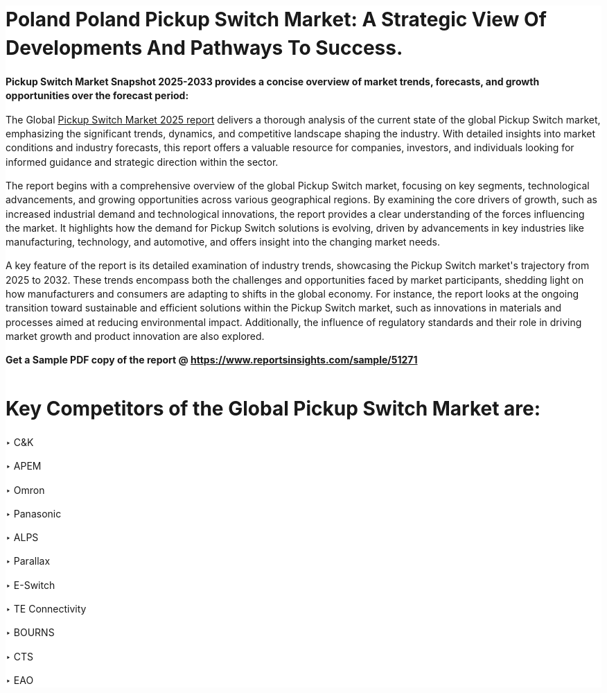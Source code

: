 # Poland Poland Pickup Switch Market: A Strategic View Of Developments And Pathways To Success.

<strong>Pickup Switch Market Snapshot 2025-2033 provides a concise overview of market trends, forecasts, and growth opportunities over the forecast period:</strong>

 The Global <a href=https://www.reportsinsights.com/sample/51271>Pickup Switch Market 2025 report</a> delivers a thorough analysis of the current state of the global Pickup Switch market, emphasizing the significant trends, dynamics, and competitive landscape shaping the industry. With detailed insights into market conditions and industry forecasts, this report offers a valuable resource for companies, investors, and individuals looking for informed guidance and strategic direction within the sector.

The report begins with a comprehensive overview of the global Pickup Switch market, focusing on key segments, technological advancements, and growing opportunities across various geographical regions. By examining the core drivers of growth, such as increased industrial demand and technological innovations, the report provides a clear understanding of the forces influencing the market. It highlights how the demand for Pickup Switch solutions is evolving, driven by advancements in key industries like manufacturing, technology, and automotive, and offers insight into the changing market needs.

A key feature of the report is its detailed examination of industry trends, showcasing the Pickup Switch market's trajectory from 2025 to 2032. These trends encompass both the challenges and opportunities faced by market participants, shedding light on how manufacturers and consumers are adapting to shifts in the global economy. For instance, the report looks at the ongoing transition toward sustainable and efficient solutions within the Pickup Switch market, such as innovations in materials and processes aimed at reducing environmental impact. Additionally, the influence of regulatory standards and their role in driving market growth and product innovation are also explored.

<strong>Get a Sample PDF copy of the report @ <a href=https://www.reportsinsights.com/sample/51271>https://www.reportsinsights.com/sample/51271</a></strong>

# <strong>Key Competitors of the Global Pickup Switch Market are:</strong>

‣ C&K

‣ APEM

‣ Omron

‣ Panasonic

‣ ALPS

‣ Parallax

‣ E-Switch

‣ TE Connectivity

‣ BOURNS

‣ CTS

‣ EAO
